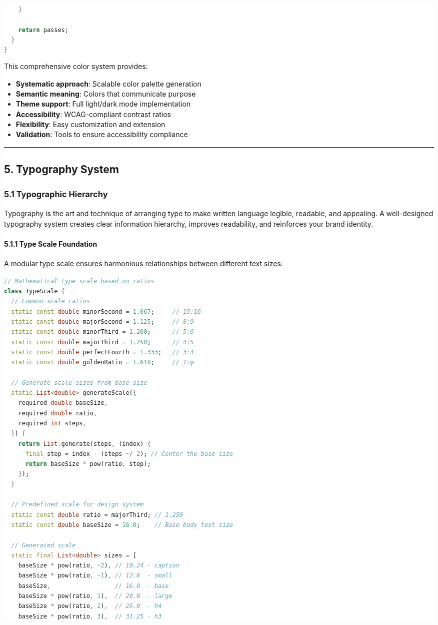 ```dart
    }
    
    return passes;
  }
}
```

This comprehensive color system provides:
- **Systematic approach**: Scalable color palette generation
- **Semantic meaning**: Colors that communicate purpose
- **Theme support**: Full light/dark mode implementation  
- **Accessibility**: WCAG-compliant contrast ratios
- **Flexibility**: Easy customization and extension
- **Validation**: Tools to ensure accessibility compliance

---

## 5. Typography System

### 5.1 Typographic Hierarchy

Typography is the art and technique of arranging type to make written language legible, readable, and appealing. A well-designed typography system creates clear information hierarchy, improves readability, and reinforces your brand identity.

#### **5.1.1 Type Scale Foundation**

A modular type scale ensures harmonious relationships between different text sizes:

```dart
// Mathematical type scale based on ratios
class TypeScale {
  // Common scale ratios
  static const double minorSecond = 1.067;     // 15:16
  static const double majorSecond = 1.125;     // 8:9
  static const double minorThird = 1.200;      // 5:6
  static const double majorThird = 1.250;      // 4:5
  static const double perfectFourth = 1.333;   // 3:4
  static const double goldenRatio = 1.618;     // 1:φ
  
  // Generate scale sizes from base size
  static List<double> generateScale({
    required double baseSize,
    required double ratio,
    required int steps,
  }) {
    return List.generate(steps, (index) {
      final step = index - (steps ~/ 2); // Center the base size
      return baseSize * pow(ratio, step);
    });
  }
  
  // Predefined scale for design system
  static const double ratio = majorThird; // 1.250
  static const double baseSize = 16.0;    // Base body text size
  
  // Generated scale
  static final List<double> sizes = [
    baseSize * pow(ratio, -2), // 10.24 - caption
    baseSize * pow(ratio, -1), // 12.8  - small
    baseSize,                  // 16.0  - base
    baseSize * pow(ratio, 1),  // 20.0  - large
    baseSize * pow(ratio, 2),  // 25.0  - h4
    baseSize * pow(ratio, 3),  // 31.25 - h3
```